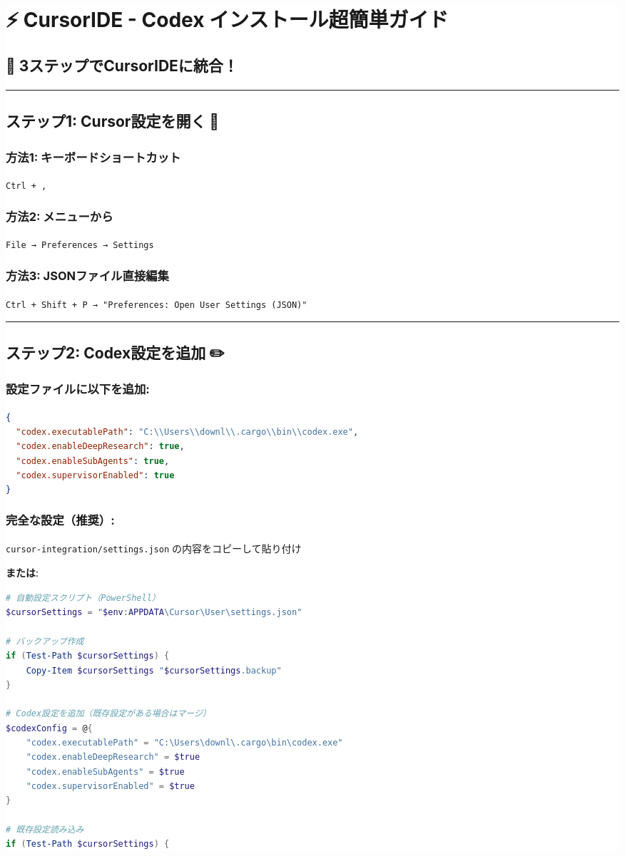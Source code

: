 # ⚡ CursorIDE - Codex インストール超簡単ガイド

## 🎯 3ステップでCursorIDEに統合！

---

## ステップ1: Cursor設定を開く 📝

### 方法1: キーボードショートカット
```
Ctrl + ,
```

### 方法2: メニューから
```
File → Preferences → Settings
```

### 方法3: JSONファイル直接編集
```
Ctrl + Shift + P → "Preferences: Open User Settings (JSON)"
```

---

## ステップ2: Codex設定を追加 ✏️

### 設定ファイルに以下を追加:

```json
{
  "codex.executablePath": "C:\\Users\\downl\\.cargo\\bin\\codex.exe",
  "codex.enableDeepResearch": true,
  "codex.enableSubAgents": true,
  "codex.supervisorEnabled": true
}
```

### 完全な設定（推奨）:

`cursor-integration/settings.json` の内容をコピーして貼り付け

**または**:

```powershell
# 自動設定スクリプト（PowerShell）
$cursorSettings = "$env:APPDATA\Cursor\User\settings.json"

# バックアップ作成
if (Test-Path $cursorSettings) {
    Copy-Item $cursorSettings "$cursorSettings.backup"
}

# Codex設定を追加（既存設定がある場合はマージ）
$codexConfig = @{
    "codex.executablePath" = "C:\Users\downl\.cargo\bin\codex.exe"
    "codex.enableDeepResearch" = $true
    "codex.enableSubAgents" = $true
    "codex.supervisorEnabled" = $true
}

# 既存設定読み込み
if (Test-Path $cursorSettings) {
```
